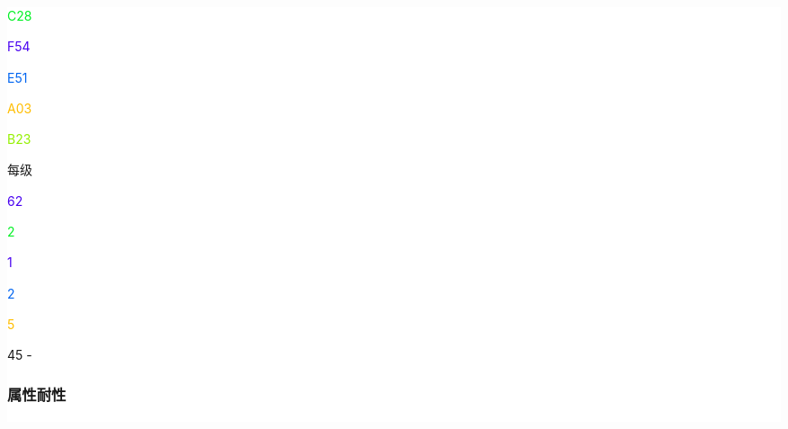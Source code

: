 <p><span style="color: #00f023;">C28</span>
</p>
</td>
<td style="text-align:center;">
<p><span style="color: #4800f0;">F54</span>
</p>
</td>
<td style="text-align:center;">
<p><span style="color: #0065f0;">E51</span>
</p>
</td>
<td style="text-align:center;">
<p><span style="color: #ffbd00;">A03</span>
</p>
</td>
<td style="text-align:center;">
<p><span style="color: #94f000;">B23</span>
</p>
</td>
</tr>
<tr class="atwiki_tr_even atwiki_tr_8"> <td style="background-color:#CCCCCC;text-align:right;">每级</td>
<td style="text-align:center;">
<p><span style="color: #4800f0;">62</span>
</p>
</td>
<td style="text-align:center;">
<p><span style="color: #00f023;">2</span>
</p>
</td>
<td style="text-align:center;">
<p><span style="color: #4800f0;">1</span>
</p>
</td>
<td style="text-align:center;">
<p><span style="color: #0065f0;">2</span>
</p>
</td>
<td style="text-align:center;">
<p><span style="color: #ffbd00;">5</span>
</p>
</td>
<td style="text-align:center;">45</td>
<td style="text-align:center;">-</td></tr>
</tbody></table>



### 属性耐性

<table>
</table>
